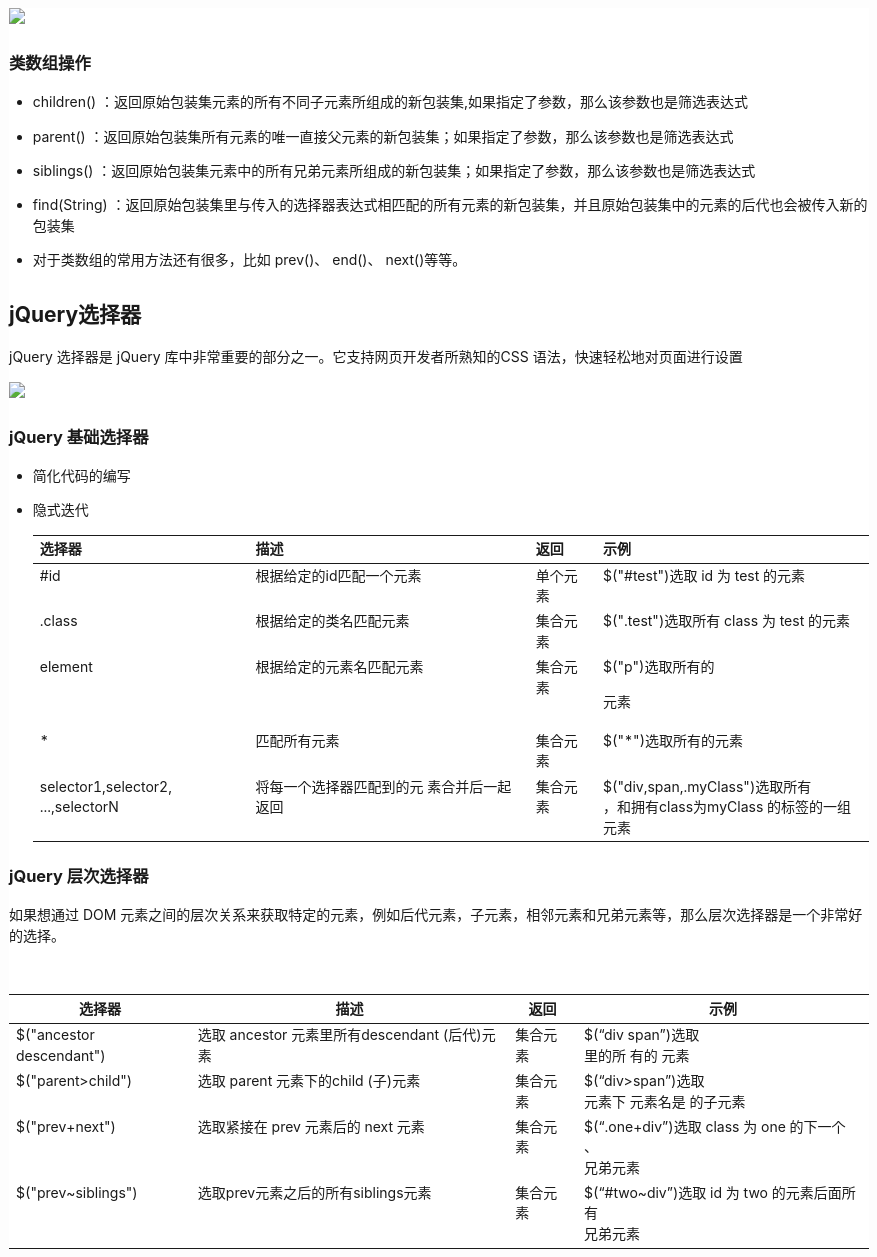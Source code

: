   ![](https://tva1.sinaimg.cn/large/007S8ZIlgy1gdx7kvzlaoj30gi02xt8r.jpg)

### 类数组操作

- children() ：返回原始包装集元素的所有不同子元素所组成的新包装集,如果指定了参数，那么该参数也是筛选表达式

- parent() ：返回原始包装集所有元素的唯一直接父元素的新包装集；如果指定了参数，那么该参数也是筛选表达式

- siblings() ：返回原始包装集元素中的所有兄弟元素所组成的新包装集；如果指定了参数，那么该参数也是筛选表达式

- find(String) ：返回原始包装集里与传入的选择器表达式相匹配的所有元素的新包装集，并且原始包装集中的元素的后代也会被传入新的包装集
- 对于类数组的常用方法还有很多，比如 prev()、 end()、 next()等等。



## jQuery选择器

jQuery 选择器是 jQuery 库中非常重要的部分之一。它支持网页开发者所熟知的CSS 语法，快速轻松地对页面进行设置

![](https://tva1.sinaimg.cn/large/007S8ZIlgy1gdx7n6l540j31cy0h4aa4.jpg)

### jQuery 基础选择器

- 简化代码的编写

- 隐式迭代

  | **选择器**                           | **描述**                                    | **返回** | **示例**                                                     |
  | ------------------------------------ | ------------------------------------------- | -------- | ------------------------------------------------------------ |
  | #id                                  | 根据给定的id匹配一个元素                    | 单个元素 | $("#test")选取  id 为 test  的元素                           |
  | .class                               | 根据给定的类名匹配元素                      | 集合元素 | $(".test")选取所有  class 为  test 的元素                    |
  | element                              | 根据给定的元素名匹配元素                    | 集合元素 | $("p")选取所有的  <p> 元素                                   |
  | *                                    | 匹配所有元素                                | 集合元素 | $("*")选取所有的元素                                         |
  | selector1,selector2,   ...,selectorN | 将每一个选择器匹配到的元   素合并后一起返回 | 集合元素 | $("div,span,.myClass")选取所有<div>，<span>和拥有class为myClass  的标签的一组元素 |


### jQuery 层次选择器

如果想通过 DOM 元素之间的层次关系来获取特定的元素，例如后代元素，子元素，相邻元素和兄弟元素等，那么层次选择器是一个非常好的选择。

​	

| **选择器**                | **描述**                                        | **返回** | **示例**                                                     |
| ------------------------- | ----------------------------------------------- | -------- | ------------------------------------------------------------ |
| $("ancestor  descendant") | 选取 ancestor  元素里所有descendant  (后代)元素 | 集合元素 | $(“div span”)选取  <div>  里的所  有的 <span>  元素          |
| $("parent>child")         | 选取 parent  元素下的child (子)元素             | 集合元素 | $(“div>span”)选取 <div>  元素下  元素名是  <span>  的子元素  |
| $("prev+next")            | 选取紧接在  prev  元素后的 next 元素            | 集合元素 | $(“.one+div”)选取  class 为 one  的下一个 、 <div> 兄弟元素  |
| $("prev~siblings")        | 选取prev元素之后的所有siblings元素              | 集合元素 | $(“#two~div”)选取  id  为 two  的元素后面所有 <div> 兄弟元素 |

